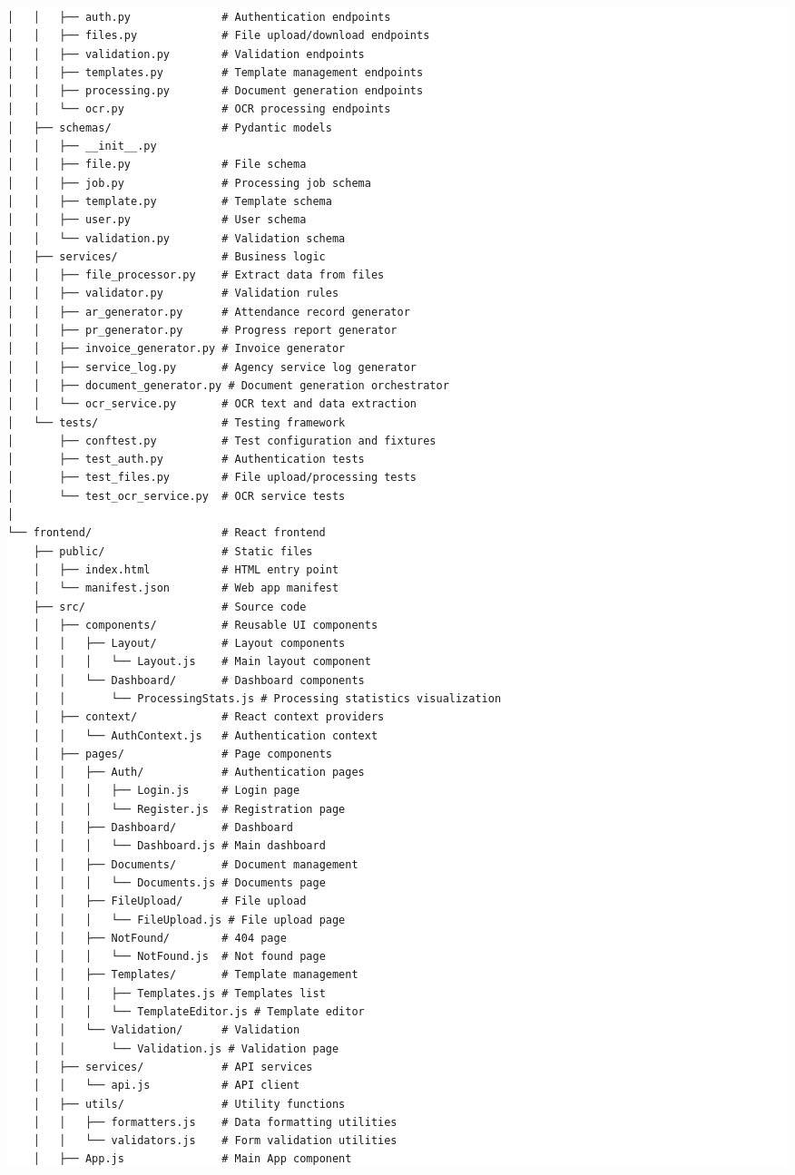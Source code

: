 ```
│   │   ├── auth.py              # Authentication endpoints
│   │   ├── files.py             # File upload/download endpoints
│   │   ├── validation.py        # Validation endpoints
│   │   ├── templates.py         # Template management endpoints
│   │   ├── processing.py        # Document generation endpoints
│   │   └── ocr.py               # OCR processing endpoints
│   ├── schemas/                 # Pydantic models
│   │   ├── __init__.py
│   │   ├── file.py              # File schema
│   │   ├── job.py               # Processing job schema
│   │   ├── template.py          # Template schema
│   │   ├── user.py              # User schema
│   │   └── validation.py        # Validation schema
│   ├── services/                # Business logic
│   │   ├── file_processor.py    # Extract data from files
│   │   ├── validator.py         # Validation rules
│   │   ├── ar_generator.py      # Attendance record generator
│   │   ├── pr_generator.py      # Progress report generator
│   │   ├── invoice_generator.py # Invoice generator
│   │   ├── service_log.py       # Agency service log generator
│   │   ├── document_generator.py # Document generation orchestrator
│   │   └── ocr_service.py       # OCR text and data extraction
│   └── tests/                   # Testing framework
│       ├── conftest.py          # Test configuration and fixtures
│       ├── test_auth.py         # Authentication tests
│       ├── test_files.py        # File upload/processing tests
│       └── test_ocr_service.py  # OCR service tests
│
└── frontend/                    # React frontend
    ├── public/                  # Static files
    │   ├── index.html           # HTML entry point
    │   └── manifest.json        # Web app manifest
    ├── src/                     # Source code
    │   ├── components/          # Reusable UI components
    │   │   ├── Layout/          # Layout components
    │   │   │   └── Layout.js    # Main layout component
    │   │   └── Dashboard/       # Dashboard components
    │   │       └── ProcessingStats.js # Processing statistics visualization
    │   ├── context/             # React context providers
    │   │   └── AuthContext.js   # Authentication context
    │   ├── pages/               # Page components
    │   │   ├── Auth/            # Authentication pages
    │   │   │   ├── Login.js     # Login page
    │   │   │   └── Register.js  # Registration page
    │   │   ├── Dashboard/       # Dashboard
    │   │   │   └── Dashboard.js # Main dashboard
    │   │   ├── Documents/       # Document management
    │   │   │   └── Documents.js # Documents page
    │   │   ├── FileUpload/      # File upload
    │   │   │   └── FileUpload.js # File upload page
    │   │   ├── NotFound/        # 404 page
    │   │   │   └── NotFound.js  # Not found page
    │   │   ├── Templates/       # Template management
    │   │   │   ├── Templates.js # Templates list
    │   │   │   └── TemplateEditor.js # Template editor
    │   │   └── Validation/      # Validation
    │   │       └── Validation.js # Validation page
    │   ├── services/            # API services
    │   │   └── api.js           # API client
    │   ├── utils/               # Utility functions
    │   │   ├── formatters.js    # Data formatting utilities
    │   │   └── validators.js    # Form validation utilities
    │   ├── App.js               # Main App component
```